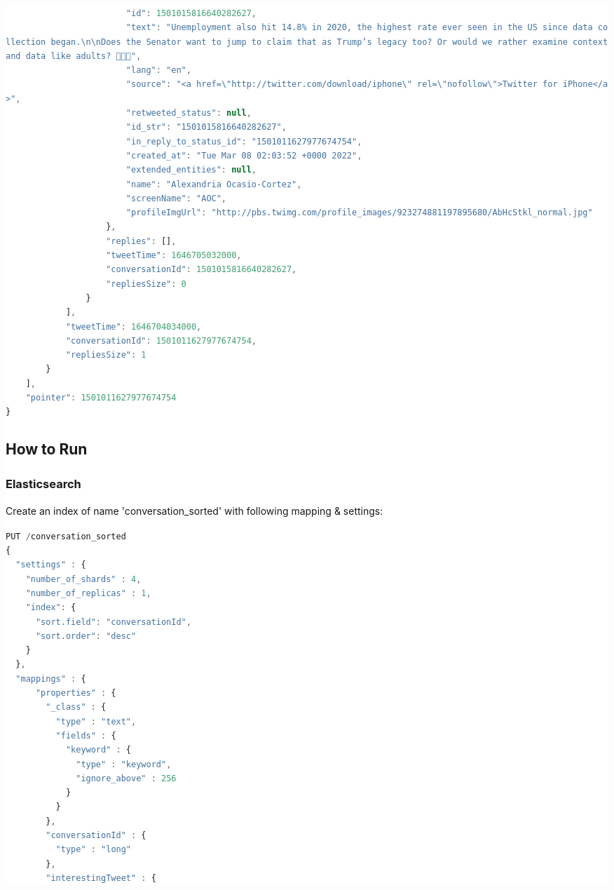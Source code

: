 ```javascript
                        "id": 1501015816640282627,
                        "text": "Unemployment also hit 14.8% in 2020, the highest rate ever seen in the US since data collection began.\n\nDoes the Senator want to jump to claim that as Trump’s legacy too? Or would we rather examine context and data like adults? 👩🏽‍🏫",
                        "lang": "en",
                        "source": "<a href=\"http://twitter.com/download/iphone\" rel=\"nofollow\">Twitter for iPhone</a>",
                        "retweeted_status": null,
                        "id_str": "1501015816640282627",
                        "in_reply_to_status_id": "1501011627977674754",
                        "created_at": "Tue Mar 08 02:03:52 +0000 2022",
                        "extended_entities": null,
                        "name": "Alexandria Ocasio-Cortez",
                        "screenName": "AOC",
                        "profileImgUrl": "http://pbs.twimg.com/profile_images/923274881197895680/AbHcStkl_normal.jpg"
                    },
                    "replies": [],
                    "tweetTime": 1646705032000,
                    "conversationId": 1501015816640282627,
                    "repliesSize": 0
                }
            ],
            "tweetTime": 1646704034000,
            "conversationId": 1501011627977674754,
            "repliesSize": 1
        }
    ],
    "pointer": 1501011627977674754
}
```

## How to Run

### Elasticsearch
Create an index of name 'conversation_sorted' with following mapping & settings:
```javascript
PUT /conversation_sorted
{
  "settings" : {
    "number_of_shards" : 4,
    "number_of_replicas" : 1,
    "index": {
      "sort.field": "conversationId", 
      "sort.order": "desc"  
    }
  }, 
  "mappings" : {
      "properties" : {
        "_class" : {
          "type" : "text",
          "fields" : {
            "keyword" : {
              "type" : "keyword",
              "ignore_above" : 256
            }
          }
        },
        "conversationId" : {
          "type" : "long"
        },
        "interestingTweet" : {
```